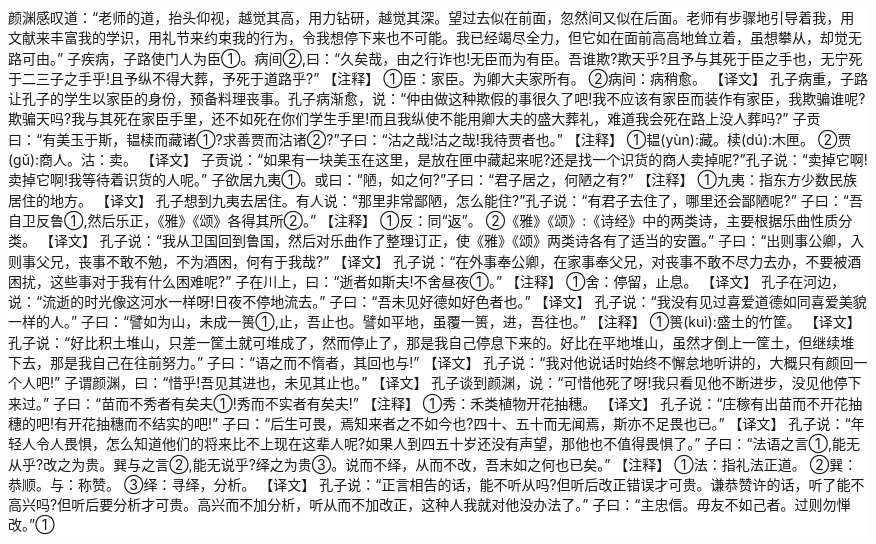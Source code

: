 颜渊感叹道：“老师的道，抬头仰视，越觉其高，用力钻研，越觉其深。望过去似在前面，忽然间又似在后面。老师有步骤地引导着我，用文献来丰富我的学识，用礼节来约束我的行为，令我想停下来也不可能。我已经竭尽全力，但它如在面前高高地耸立着，虽想攀从，却觉无路可由。”
子疾病，子路使门人为臣①。病间②,曰：“久矣哉，由之行诈也!无臣而为有臣。吾谁欺?欺天乎?且予与其死于臣之手也，无宁死于二三子之手乎!且予纵不得大葬，予死于道路乎?”
【注释】
①臣：家臣。为卿大夫家所有。
②病间：病稍愈。
【译文】
孔子病重，子路让孔子的学生以家臣的身份，预备料理丧事。孔子病渐愈，说：“仲由做这种欺假的事很久了吧!我不应该有家臣而装作有家臣，我欺骗谁呢?欺骗天吗?我与其死在家臣手里，还不如死在你们学生手里!而且我纵使不能用卿大夫的盛大葬礼，难道我会死在路上没人葬吗?”
子贡曰：“有美玉于斯，韫椟而藏诸①?求善贾而沽诸②?”子曰：“沽之哉!沽之哉!我待贾者也。”
【注释】
①韫(yùn):藏。椟(dú):木匣。
②贾(gǔ):商人。沽：卖。
【译文】
子贡说：“如果有一块美玉在这里，是放在匣中藏起来呢?还是找一个识货的商人卖掉呢?”孔子说：“卖掉它啊!卖掉它啊!我等待着识货的人呢。”
子欲居九夷①。或曰：“陋，如之何?”子曰：“君子居之，何陋之有?”
【注释】
①九夷：指东方少数民族居住的地方。
【译文】
孔子想到九夷去居住。有人说：“那里非常鄙陋，怎么能住?”孔子说：“有君子去住了，哪里还会鄙陋呢?”
子曰：“吾自卫反鲁①,然后乐正，《雅》《颂》各得其所②。”
【注释】
①反：同“返”。
②《雅》《颂》:《诗经》中的两类诗，主要根据乐曲性质分类。
【译文】
孔子说：“我从卫国回到鲁国，然后对乐曲作了整理订正，使《雅》《颂》两类诗各有了适当的安置。”
子曰：“出则事公卿，入则事父兄，丧事不敢不勉，不为酒困，何有于我哉?”
【译文】
孔子说：“在外事奉公卿，在家事奉父兄，对丧事不敢不尽力去办，不要被酒困扰，这些事对于我有什么困难呢?”
子在川上，曰：“逝者如斯夫!不舍昼夜①。”
【注释】
①舍：停留，止息。
【译文】
孔子在河边，说：“流逝的时光像这河水一样呀!日夜不停地流去。”
子曰：“吾未见好德如好色者也。”
【译文】
孔子说：“我没有见过喜爱道德如同喜爱美貌一样的人。”
子曰：“譬如为山，未成一篑①,止，吾止也。譬如平地，虽覆一篑，进，吾往也。”
【注释】
①篑(kuì):盛土的竹筐。
【译文】
孔子说：“好比积土堆山，只差一筐土就可堆成了，然而停止了，那是我自己停息下来的。好比在平地堆山，虽然才倒上一筐土，但继续堆下去，那是我自己在往前努力。”
子曰：“语之而不惰者，其回也与!”
【译文】
孔子说：“我对他说话时始终不懈怠地听讲的，大概只有颜回一个人吧!”
子谓颜渊，曰：“惜乎!吾见其进也，未见其止也。”
【译文】
孔子谈到颜渊，说：“可惜他死了呀!我只看见他不断进步，没见他停下来过。”
子曰：“苗而不秀者有矣夫①!秀而不实者有矣夫!”
【注释】
①秀：禾类植物开花抽穗。
【译文】
孔子说：“庄稼有出苗而不开花抽穗的吧!有开花抽穗而不结实的吧!”
子曰：“后生可畏，焉知来者之不如今也?四十、五十而无闻焉，斯亦不足畏也已。”
【译文】
孔子说：“年轻人令人畏惧，怎么知道他们的将来比不上现在这辈人呢?如果人到四五十岁还没有声望，那他也不值得畏惧了。”
子曰：“法语之言①,能无从乎?改之为贵。巽与之言②,能无说乎?绎之为贵③。说而不绎，从而不改，吾末如之何也已矣。”
【注释】
①法：指礼法正道。
②巽：恭顺。与：称赞。
③绎：寻绎，分析。
【译文】
孔子说：“正言相告的话，能不听从吗?但听后改正错误才可贵。谦恭赞许的话，听了能不高兴吗?但听后要分析才可贵。高兴而不加分析，听从而不加改正，这种人我就对他没办法了。”
子曰：“主忠信。毋友不如己者。过则勿惮改。”①